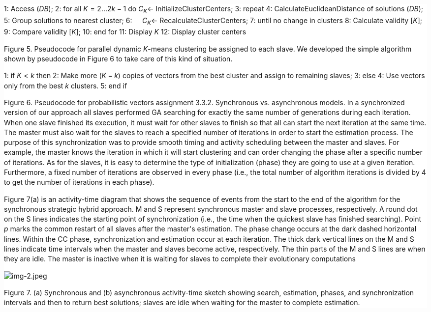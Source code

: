 1: Access $(D B)$;
2: for all $K=2 \ldots 2 k-1$ do
$C_{K} \leftarrow$ InitializeClusterCenters;
3: repeat
4: CalculateEuclideanDistance of solutions $(D B)$;
5: Group solutions to nearest cluster;
6: $\quad C_{K} \leftarrow$ RecalculateClusterCenters;
7: until no change in clusters
8: Calculate validity $[K]$;
9: Compare validity $[K]$;
10: end for
11: Display $K$
12: Display cluster centers

Figure 5. Pseudocode for parallel dynamic $K$-means clustering
be assigned to each slave. We developed the simple algorithm shown by pseudocode in Figure 6 to take care of this kind of situation.

1: if $K<k$ then
2: Make more $(K-k)$ copies of vectors from the best cluster and assign to remaining slaves;
3: else
4: Use vectors only from the best $k$ clusters.
5: end if

Figure 6. Pseudocode for probabilistic vectors assignment
3.3.2. Synchronous vs. asynchronous models. In a synchronized version of our approach all slaves performed GA searching for exactly the same number of generations during each iteration. When one slave finished its execution, it must wait for other slaves to finish so that all can start the next iteration at the same time. The master must also wait for the slaves to reach a specified number of iterations in order to start the estimation process. The purpose of this synchronization was to provide smooth timing and activity scheduling between the master and slaves. For example, the master knows the iteration in which it will start clustering and can order changing the phase after a specific number of iterations. As for the slaves, it is easy to determine the type of initialization (phase) they are going to use at a given iteration. Furthermore, a fixed number of iterations are observed in every phase (i.e., the total number of algorithm iterations is divided by 4 to get the number of iterations in each phase).

Figure 7(a) is an activity-time diagram that shows the sequence of events from the start to the end of the algorithm for the synchronous strategic hybrid approach. M and S represent synchronous master and slave processes, respectively. A round dot on the S lines indicates the starting point of synchronization (i.e., the time when the quickest slave has finished searching). Point $p$ marks the common restart of all slaves after the master's estimation. The phase change occurs at the dark dashed horizontal lines. Within the CC phase, synchronization and estimation occur at each iteration. The thick dark vertical lines on the M and S lines indicate time intervals when the master and slaves become active, respectively. The thin parts of the M and S lines are when they are idle. The master is inactive when it is waiting for slaves to complete their evolutionary computations

![img-2.jpeg](img-2.jpeg)

Figure 7. (a) Synchronous and (b) asynchronous activity-time sketch showing search, estimation, phases, and synchronization intervals
and then to return best solutions; slaves are idle when waiting for the master to complete estimation.
